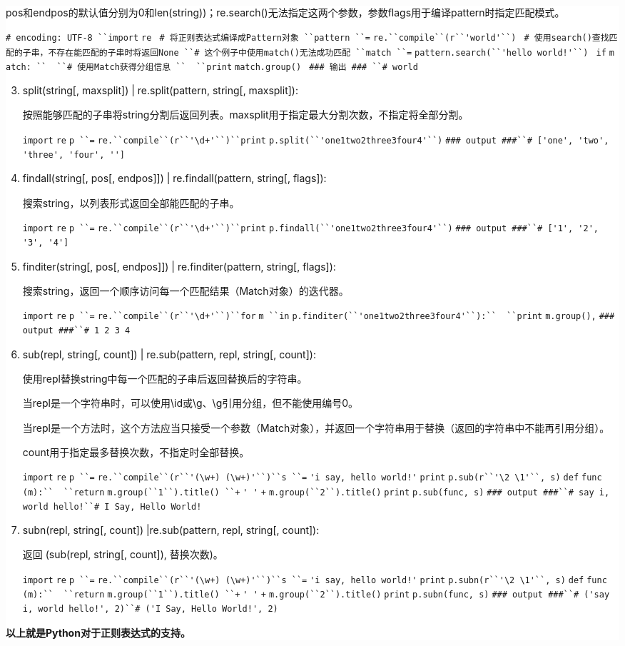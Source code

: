    pos和endpos的默认值分别为0和len(string))；re.search()无法指定这两个参数，参数flags用于编译pattern时指定匹配模式。

   `# encoding: UTF-8 ``import` `re ` `# 将正则表达式编译成Pattern对象 ``pattern ``=` `re.``compile``(r``'world'``) ` `# 使用search()查找匹配的子串，不存在能匹配的子串时将返回None ``# 这个例子中使用match()无法成功匹配 ``match ``=` `pattern.search(``'hello world!'``) ` `if` `match: ``  ``# 使用Match获得分组信息 ``  ``print` `match.group() ` `### 输出 ### ``# world`

3. split(string[, maxsplit]) | re.split(pattern, string[, maxsplit]):

   按照能够匹配的子串将string分割后返回列表。maxsplit用于指定最大分割次数，不指定将全部分割。

   `import` `re` `p ``=` `re.``compile``(r``'\d+'``)``print` `p.split(``'one1two2three3four4'``)` `### output ###``# ['one', 'two', 'three', 'four', '']`

4. findall(string[, pos[, endpos]]) | re.findall(pattern, string[, flags]):

   搜索string，以列表形式返回全部能匹配的子串。

   `import` `re` `p ``=` `re.``compile``(r``'\d+'``)``print` `p.findall(``'one1two2three3four4'``)` `### output ###``# ['1', '2', '3', '4']`

5. finditer(string[, pos[, endpos]]) | re.finditer(pattern, string[, flags]):

   搜索string，返回一个顺序访问每一个匹配结果（Match对象）的迭代器。

   `import` `re` `p ``=` `re.``compile``(r``'\d+'``)``for` `m ``in` `p.finditer(``'one1two2three3four4'``):``  ``print` `m.group(),` `### output ###``# 1 2 3 4`

6. sub(repl, string[, count]) | re.sub(pattern, repl, string[, count]):

   使用repl替换string中每一个匹配的子串后返回替换后的字符串。

   当repl是一个字符串时，可以使用\id或\g<id>、\g<name>引用分组，但不能使用编号0。

   当repl是一个方法时，这个方法应当只接受一个参数（Match对象），并返回一个字符串用于替换（返回的字符串中不能再引用分组）。

   count用于指定最多替换次数，不指定时全部替换。

   `import` `re` `p ``=` `re.``compile``(r``'(\w+) (\w+)'``)``s ``=` `'i say, hello world!'` `print` `p.sub(r``'\2 \1'``, s)` `def` `func(m):``  ``return` `m.group(``1``).title() ``+` `' '` `+` `m.group(``2``).title()` `print` `p.sub(func, s)` `### output ###``# say i, world hello!``# I Say, Hello World!`

7. subn(repl, string[, count]) |re.sub(pattern, repl, string[, count]):

   返回 (sub(repl, string[, count]), 替换次数)。

   `import` `re` `p ``=` `re.``compile``(r``'(\w+) (\w+)'``)``s ``=` `'i say, hello world!'` `print` `p.subn(r``'\2 \1'``, s)` `def` `func(m):``  ``return` `m.group(``1``).title() ``+` `' '` `+` `m.group(``2``).title()` `print` `p.subn(func, s)` `### output ###``# ('say i, world hello!', 2)``# ('I Say, Hello World!', 2)`

**以上就是Python对于正则表达式的支持。**












